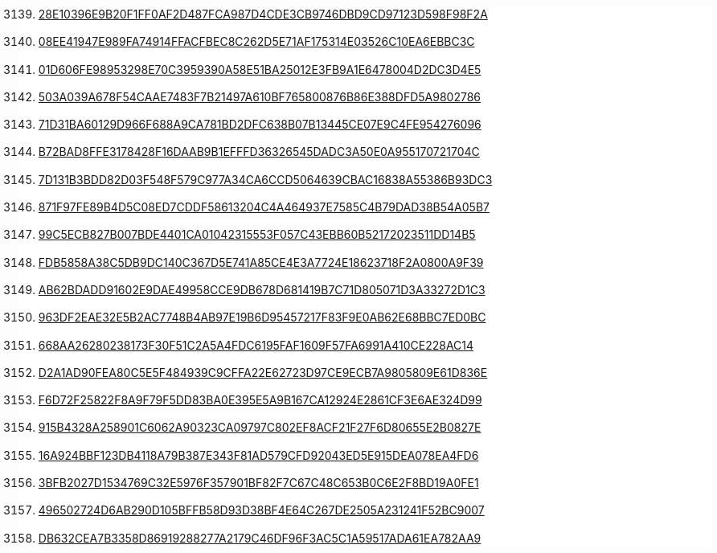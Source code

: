 3139. [28E10396E9B20F1FF0AF2D487FCA987D4CDE3CB9746DBD9CD97123D598F98F2A](https://testnet-explorer.binance.org/tx/28E10396E9B20F1FF0AF2D487FCA987D4CDE3CB9746DBD9CD97123D598F98F2A)

3140. [08EE41947E989FA74914FFACFBEC8C262D5E71AF175314E03526C10EA6EBBC3C](https://testnet-explorer.binance.org/tx/08EE41947E989FA74914FFACFBEC8C262D5E71AF175314E03526C10EA6EBBC3C)

3141. [01D606FE98953298E70C3959390A58E51BA25012E3FB9A1E6478004D2DC3D4E5](https://testnet-explorer.binance.org/tx/01D606FE98953298E70C3959390A58E51BA25012E3FB9A1E6478004D2DC3D4E5)

3142. [503A039A678F54CAAE7483F7B21497A610BF765800876B86E388DFD5A9802786](https://testnet-explorer.binance.org/tx/503A039A678F54CAAE7483F7B21497A610BF765800876B86E388DFD5A9802786)

3143. [71D31BA60129D966F688A9CA781BD2DFC638B07B13445CE07E9C4FE954276096](https://testnet-explorer.binance.org/tx/71D31BA60129D966F688A9CA781BD2DFC638B07B13445CE07E9C4FE954276096)

3144. [B72BAD8FFE3178428F16DAAB9B1EFFFD36326545DADC3A50E0A955170721704C](https://testnet-explorer.binance.org/tx/B72BAD8FFE3178428F16DAAB9B1EFFFD36326545DADC3A50E0A955170721704C)

3145. [7D131B3BDD82D03F548F579C977A34CA6CCD5064639CBAC16838A55386B93DC3](https://testnet-explorer.binance.org/tx/7D131B3BDD82D03F548F579C977A34CA6CCD5064639CBAC16838A55386B93DC3)

3146. [871F97FE89B4D5C08ED7CDDF58613204C4A464937E7585C4B79DAD38B54A05B7](https://testnet-explorer.binance.org/tx/871F97FE89B4D5C08ED7CDDF58613204C4A464937E7585C4B79DAD38B54A05B7)

3147. [99C5ECB827B007BDE4401CA01042315553F057C43EBB60B52172023511DD14B5](https://testnet-explorer.binance.org/tx/99C5ECB827B007BDE4401CA01042315553F057C43EBB60B52172023511DD14B5)

3148. [FDB5858A38C5DB9DC140C367D5E741A85CE4E3A7724E18623718F2A0800A9F39](https://testnet-explorer.binance.org/tx/FDB5858A38C5DB9DC140C367D5E741A85CE4E3A7724E18623718F2A0800A9F39)

3149. [AB62BDADD91602E9DAE49958CCE9DB678D681419B7C71D805071D3A33272D1C3](https://testnet-explorer.binance.org/tx/AB62BDADD91602E9DAE49958CCE9DB678D681419B7C71D805071D3A33272D1C3)

3150. [963DF2EAE32E5B2AC7748B4AB97E19B6D95457217F83F9E0AB62E68BBC7ED0BC](https://testnet-explorer.binance.org/tx/963DF2EAE32E5B2AC7748B4AB97E19B6D95457217F83F9E0AB62E68BBC7ED0BC)

3151. [668AA26280238173F30F51C2A5A4FDC6195FAF1609F57FA6991A410CE228AC14](https://testnet-explorer.binance.org/tx/668AA26280238173F30F51C2A5A4FDC6195FAF1609F57FA6991A410CE228AC14)

3152. [D2A1AD90FEA80C5E5F484939C9CFFA22E62723D97CE9ECB7A9805809E61D836E](https://testnet-explorer.binance.org/tx/D2A1AD90FEA80C5E5F484939C9CFFA22E62723D97CE9ECB7A9805809E61D836E)

3153. [F6D72F25822F8A9F79F5DD83BA0E395E5A9B167CA12924E2861CF3E6AE324D99](https://testnet-explorer.binance.org/tx/F6D72F25822F8A9F79F5DD83BA0E395E5A9B167CA12924E2861CF3E6AE324D99)

3154. [915B4328A258901C6062A90323CA09797C802EF8ACF21F27F6D80655E2B0827E](https://testnet-explorer.binance.org/tx/915B4328A258901C6062A90323CA09797C802EF8ACF21F27F6D80655E2B0827E)

3155. [16A924BBF123DB4118A79B387E343F81AD579CFD92043ED5E915DEA078EA4FD6](https://testnet-explorer.binance.org/tx/16A924BBF123DB4118A79B387E343F81AD579CFD92043ED5E915DEA078EA4FD6)

3156. [3BFB2027D1534769C32E5976F357901BF82F7C67C48C653B0C6E2F8BD19A0FE1](https://testnet-explorer.binance.org/tx/3BFB2027D1534769C32E5976F357901BF82F7C67C48C653B0C6E2F8BD19A0FE1)

3157. [496502724D6AB290D105BFFB58D93D38BF4E64C267DE2505A231241F52BC9007](https://testnet-explorer.binance.org/tx/496502724D6AB290D105BFFB58D93D38BF4E64C267DE2505A231241F52BC9007)

3158. [DB632CEA7B3358D86919288277A2179C46DF96F3AC5C1A59517ADA61EA782AA9](https://testnet-explorer.binance.org/tx/DB632CEA7B3358D86919288277A2179C46DF96F3AC5C1A59517ADA61EA782AA9)
